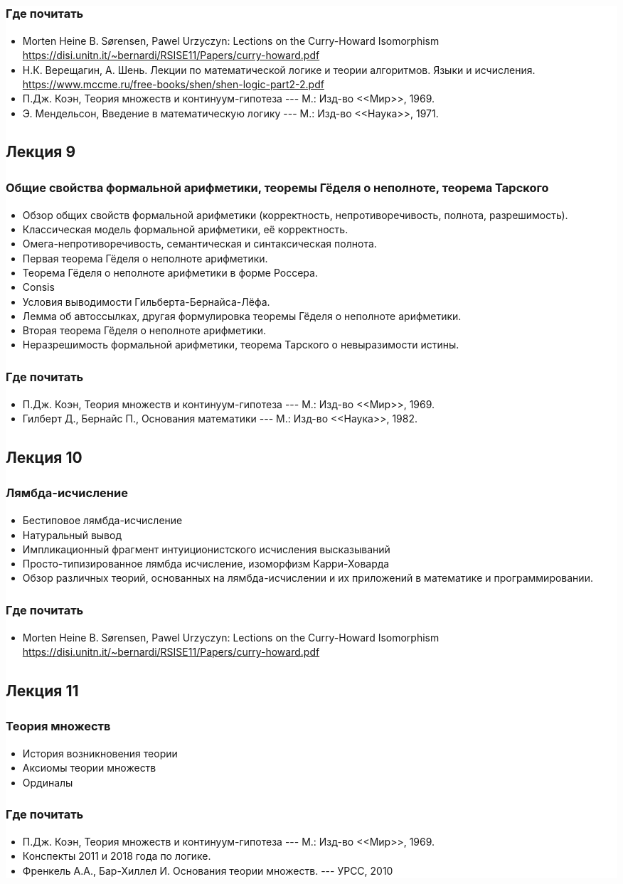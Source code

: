 ### Где почитать
+ Morten Heine B. Sørensen, Pawel Urzyczyn: Lections on the Curry-Howard Isomorphism
https://disi.unitn.it/~bernardi/RSISE11/Papers/curry-howard.pdf
+ Н.К. Верещагин, А. Шень. Лекции по математической логике и теории алгоритмов. Языки и исчисления.
https://www.mccme.ru/free-books/shen/shen-logic-part2-2.pdf
+ П.Дж. Коэн, Теория множеств и континуум-гипотеза --- М.: Изд-во <<Мир>>, 1969.
+ Э. Мендельсон, Введение в математическую логику --- М.: Изд-во <<Наука>>, 1971.

## Лекция 9
### Общие свойства формальной арифметики, теоремы Гёделя о неполноте, теорема Тарского
+ Обзор общих свойств формальной арифметики (корректность, непротиворечивость, полнота, разрешимость).
+ Классическая модель формальной арифметики, её корректность.
+ Омега-непротиворечивость, семантическая и синтаксическая полнота.
+ Первая теорема Гёделя о неполноте арифметики.
+ Теорема Гёделя о неполноте арифметики в форме Россера.
+ Consis
+ Условия выводимости Гильберта-Бернайса-Лёфа.
+ Лемма об автоссылках, другая формулировка теоремы Гёделя о неполноте арифметики.
+ Вторая теорема Гёделя о неполноте арифметики.
+ Неразрешимость формальной арифметики, теорема Тарского о невыразимости истины.
### Где почитать
+ П.Дж. Коэн, Теория множеств и континуум-гипотеза --- М.: Изд-во <<Мир>>, 1969.
+ Гилберт Д., Бернайс П., Основания математики --- М.: Изд-во <<Наука>>, 1982.

## Лекция 10
### Лямбда-исчисление
+ Бестиповое лямбда-исчисление
+ Натуральный вывод
+ Импликационный фрагмент интуиционистского исчисления высказываний
+ Просто-типизированное лямбда исчисление, изоморфизм Карри-Ховарда
+ Обзор различных теорий, основанных на лямбда-исчислении и их приложений в математике и программировании.
### Где почитать
+ Morten Heine B. Sørensen, Pawel Urzyczyn: Lections on the Curry-Howard Isomorphism
https://disi.unitn.it/~bernardi/RSISE11/Papers/curry-howard.pdf

## Лекция 11
### Теория множеств
+ История возникновения теории
+ Аксиомы теории множеств
+ Ординалы
### Где почитать
+ П.Дж. Коэн, Теория множеств и континуум-гипотеза --- М.: Изд-во <<Мир>>, 1969.
+ Конспекты 2011 и 2018 года по логике.
+ Френкель А.А., Бар-Хиллел И. Основания теории множеств. --- УРСС, 2010
